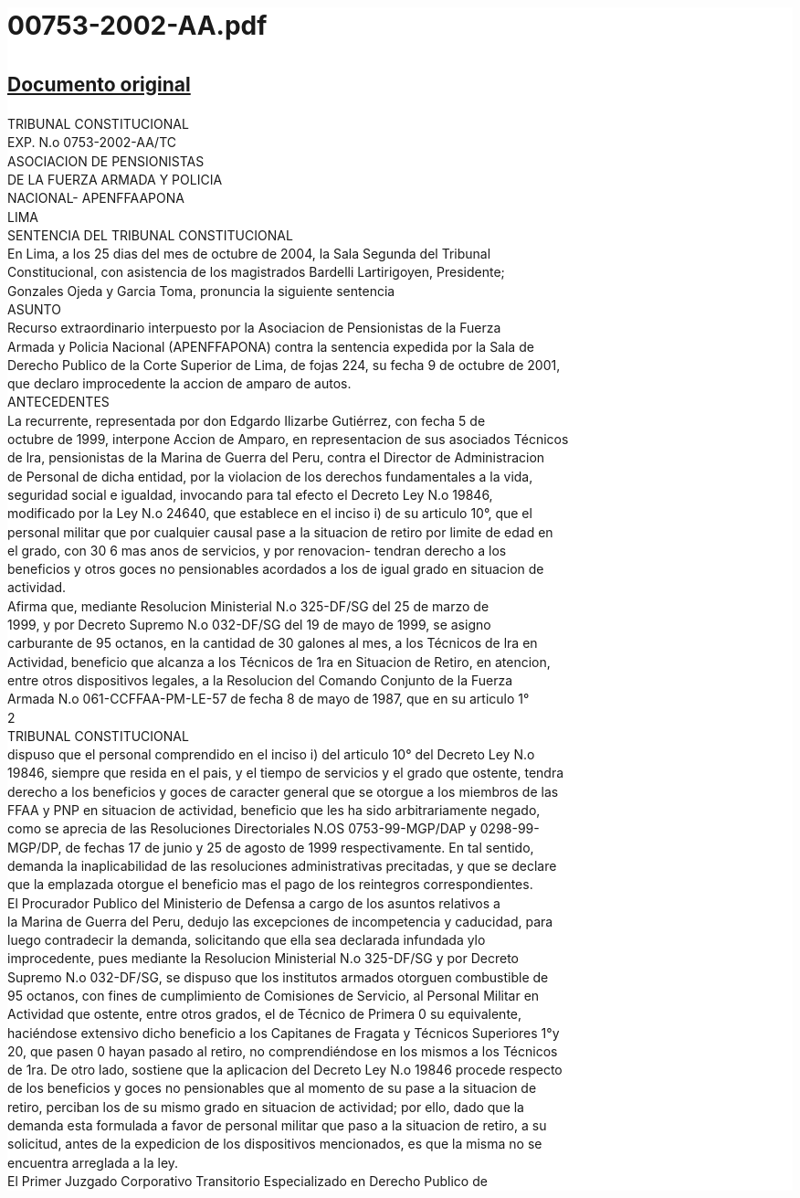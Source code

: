 
00753-2002-AA.pdf
=================
  
[Documento original](https://tc.gob.pe/jurisprudencia/2005/00753-2002-AA.pdf)  
---  
TRIBUNAL CONSTITUCIONAL  
EXP. N.o 0753-2002-AA/TC  
ASOCIACION DE PENSIONISTAS  
DE LA FUERZA ARMADA Y POLICIA  
NACIONAL- APENFFAAPONA  
LIMA  
SENTENCIA DEL TRIBUNAL CONSTITUCIONAL  
En Lima, a los 25 dias del mes de octubre de 2004, la Sala Segunda del Tribunal  
Constitucional, con asistencia de los magistrados Bardelli Lartirigoyen, Presidente;  
Gonzales Ojeda y Garcia Toma, pronuncia la siguiente sentencia  
ASUNTO  
Recurso extraordinario interpuesto por la Asociacion de Pensionistas de la Fuerza  
Armada y Policia Nacional (APENFFAPONA) contra la sentencia expedida por la Sala de  
Derecho Publico de la Corte Superior de Lima, de fojas 224, su fecha 9 de octubre de 2001,  
que declaro improcedente la accion de amparo de autos.  
ANTECEDENTES  
La recurrente, representada por don Edgardo Ilizarbe Gutiérrez, con fecha 5 de  
octubre de 1999, interpone Accion de Amparo, en representacion de sus asociados Técnicos  
de lra, pensionistas de la Marina de Guerra del Peru, contra el Director de Administracion  
de Personal de dicha entidad, por la violacion de los derechos fundamentales a la vida,  
seguridad social e igualdad, invocando para tal efecto el Decreto Ley N.o 19846,  
modificado por la Ley N.o 24640, que establece en el inciso i) de su articulo 10°, que el  
personal militar que por cualquier causal pase a la situacion de retiro por limite de edad en  
el grado, con 30 6 mas anos de servicios, y por renovacion- tendran derecho a los  
beneficios y otros goces no pensionables acordados a los de igual grado en situacion de  
actividad.  
Afirma que, mediante Resolucion Ministerial N.o 325-DF/SG del 25 de marzo de  
1999, y por Decreto Supremo N.o 032-DF/SG del 19 de mayo de 1999, se asigno  
carburante de 95 octanos, en la cantidad de 30 galones al mes, a los Técnicos de lra en  
Actividad, beneficio que alcanza a los Técnicos de 1ra en Situacion de Retiro, en atencion,  
entre otros dispositivos legales, a la Resolucion del Comando Conjunto de la Fuerza  
Armada N.o 061-CCFFAA-PM-LE-57 de fecha 8 de mayo de 1987, que en su articulo 1°  
2  
TRIBUNAL CONSTITUCIONAL  
dispuso que el personal comprendido en el inciso i) del articulo 10° del Decreto Ley N.o  
19846, siempre que resida en el pais, y el tiempo de servicios y el grado que ostente, tendra  
derecho a los beneficios y goces de caracter general que se otorgue a los miembros de las  
FFAA y PNP en situacion de actividad, beneficio que les ha sido arbitrariamente negado,  
como se aprecia de las Resoluciones Directoriales N.OS 0753-99-MGP/DAP y 0298-99-  
MGP/DP, de fechas 17 de junio y 25 de agosto de 1999 respectivamente. En tal sentido,  
demanda la inaplicabilidad de las resoluciones administrativas precitadas, y que se declare  
que la emplazada otorgue el beneficio mas el pago de los reintegros correspondientes.  
El Procurador Publico del Ministerio de Defensa a cargo de los asuntos relativos a  
la Marina de Guerra del Peru, dedujo las excepciones de incompetencia y caducidad, para  
luego contradecir la demanda, solicitando que ella sea declarada infundada ylo  
improcedente, pues mediante la Resolucion Ministerial N.o 325-DF/SG y por Decreto  
Supremo N.o 032-DF/SG, se dispuso que los institutos armados otorguen combustible de  
95 octanos, con fines de cumplimiento de Comisiones de Servicio, al Personal Militar en  
Actividad que ostente, entre otros grados, el de Técnico de Primera 0 su equivalente,  
haciéndose extensivo dicho beneficio a los Capitanes de Fragata y Técnicos Superiores 1°y  
20, que pasen 0 hayan pasado al retiro, no comprendiéndose en los mismos a los Técnicos  
de 1ra. De otro lado, sostiene que la aplicacion del Decreto Ley N.o 19846 procede respecto  
de los beneficios y goces no pensionables que al momento de su pase a la situacion de  
retiro, perciban los de su mismo grado en situacion de actividad; por ello, dado que la  
demanda esta formulada a favor de personal militar que paso a la situacion de retiro, a su  
solicitud, antes de la expedicion de los dispositivos mencionados, es que la misma no se  
encuentra arreglada a la ley.  
El Primer Juzgado Corporativo Transitorio Especializado en Derecho Publico de  
